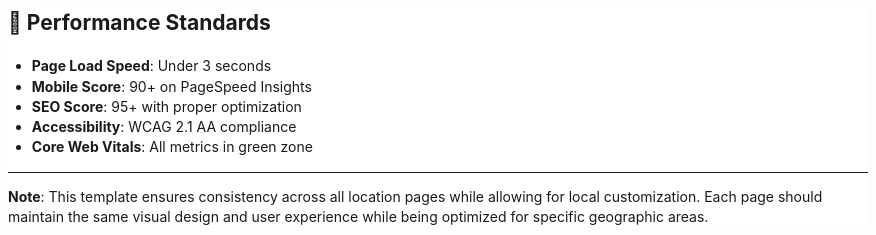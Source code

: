 ## 🚀 Performance Standards

- **Page Load Speed**: Under 3 seconds
- **Mobile Score**: 90+ on PageSpeed Insights
- **SEO Score**: 95+ with proper optimization
- **Accessibility**: WCAG 2.1 AA compliance
- **Core Web Vitals**: All metrics in green zone

---

**Note**: This template ensures consistency across all location pages while allowing for local customization. Each page should maintain the same visual design and user experience while being optimized for specific geographic areas.
